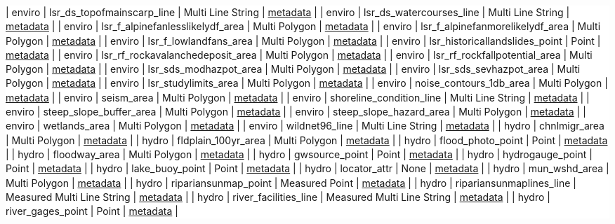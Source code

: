 | enviro         | lsr_ds_topofmainscarp_line           | Multi Line String          | [metadata](https://www5.kingcounty.gov/sdc/Metadata.aspx?Layer=lsr_ds_topofmainscarp)                |
| enviro         | lsr_ds_watercourses_line             | Multi Line String          | [metadata](https://www5.kingcounty.gov/sdc/Metadata.aspx?Layer=lsr_ds_watercourses)                  |
| enviro         | lsr_f_alpinefanlesslikelydf_area     | Multi Polygon              | [metadata](https://www5.kingcounty.gov/sdc/Metadata.aspx?Layer=lsr_f_alpinefanlesslikelydf)          |
| enviro         | lsr_f_alpinefanmorelikelydf_area     | Multi Polygon              | [metadata](https://www5.kingcounty.gov/sdc/Metadata.aspx?Layer=lsr_f_alpinefanmorelikelydf)          |
| enviro         | lsr_f_lowlandfans_area               | Multi Polygon              | [metadata](https://www5.kingcounty.gov/sdc/Metadata.aspx?Layer=lsr_f_lowlandfans)                    |
| enviro         | lsr_historicallandslides_point       | Point                      | [metadata](https://www5.kingcounty.gov/sdc/Metadata.aspx?Layer=lsr_historicallandslides)             |
| enviro         | lsr_rf_rockavalanchedeposit_area     | Multi Polygon              | [metadata](https://www5.kingcounty.gov/sdc/Metadata.aspx?Layer=lsr_rf_rockavalanchedeposit)          |
| enviro         | lsr_rf_rockfallpotential_area        | Multi Polygon              | [metadata](https://www5.kingcounty.gov/sdc/Metadata.aspx?Layer=lsr_rf_rockfallpotential)             |
| enviro         | lsr_sds_modhazpot_area               | Multi Polygon              | [metadata](https://www5.kingcounty.gov/sdc/Metadata.aspx?Layer=lsr_sds_modhazpot)                    |
| enviro         | lsr_sds_sevhazpot_area               | Multi Polygon              | [metadata](https://www5.kingcounty.gov/sdc/Metadata.aspx?Layer=lsr_sds_sevhazpot)                    |
| enviro         | lsr_studylimits_area                 | Multi Polygon              | [metadata](https://www5.kingcounty.gov/sdc/Metadata.aspx?Layer=lsr_studylimits)                      |
| enviro         | noise_contours_1db_area              | Multi Polygon              | [metadata](https://www5.kingcounty.gov/sdc/Metadata.aspx?Layer=noise_contours_1db)                   |
| enviro         | seism_area                           | Multi Polygon              | [metadata](https://www5.kingcounty.gov/sdc/Metadata.aspx?Layer=seism)                                |
| enviro         | shoreline_condition_line             | Multi Line String          | [metadata](https://www5.kingcounty.gov/sdc/Metadata.aspx?Layer=shoreline_condition)                  |
| enviro         | steep_slope_buffer_area              | Multi Polygon              | [metadata](https://www5.kingcounty.gov/sdc/Metadata.aspx?Layer=steep_slope_buffer)                   |
| enviro         | steep_slope_hazard_area              | Multi Polygon              | [metadata](https://www5.kingcounty.gov/sdc/Metadata.aspx?Layer=steep_slope_hazard)                   |
| enviro         | wetlands_area                        | Multi Polygon              | [metadata](https://www5.kingcounty.gov/sdc/Metadata.aspx?Layer=wetlands)                             |
| enviro         | wildnet96_line                       | Multi Line String          | [metadata](https://www5.kingcounty.gov/sdc/Metadata.aspx?Layer=wildnet96)                            |
| hydro          | chnlmigr_area                        | Multi Polygon              | [metadata](https://www5.kingcounty.gov/sdc/Metadata.aspx?Layer=chnlmigr)                             |
| hydro          | fldplain_100yr_area                  | Multi Polygon              | [metadata](https://www5.kingcounty.gov/sdc/Metadata.aspx?Layer=fldplain_100yr)                       |
| hydro          | flood_photo_point                    | Point                      | [metadata](https://www5.kingcounty.gov/sdc/Metadata.aspx?Layer=flood_photo)                          |
| hydro          | floodway_area                        | Multi Polygon              | [metadata](https://www5.kingcounty.gov/sdc/Metadata.aspx?Layer=floodway)                             |
| hydro          | gwsource_point                       | Point                      | [metadata](https://www5.kingcounty.gov/sdc/Metadata.aspx?Layer=gwsource)                             |
| hydro          | hydrogauge_point                     | Point                      | [metadata](https://www5.kingcounty.gov/sdc/Metadata.aspx?Layer=hydrogauge)                           |
| hydro          | lake_buoy_point                      | Point                      | [metadata](https://www5.kingcounty.gov/sdc/Metadata.aspx?Layer=lake_buoy)                            |
| hydro          | locator_attr                         | None                       | [metadata](https://www5.kingcounty.gov/sdc/Metadata.aspx?Layer=locator_attr)                         |
| hydro          | mun_wshd_area                        | Multi Polygon              | [metadata](https://www5.kingcounty.gov/sdc/Metadata.aspx?Layer=mun_wshd)                             |
| hydro          | ripariansunmap_point                 | Measured Point             | [metadata](https://www5.kingcounty.gov/sdc/Metadata.aspx?Layer=ripariansunmap)                       |
| hydro          | ripariansunmaplines_line             | Measured Multi Line String | [metadata](https://www5.kingcounty.gov/sdc/Metadata.aspx?Layer=ripariansunmaplines)                  |
| hydro          | river_facilities_line                | Measured Multi Line String | [metadata](https://www5.kingcounty.gov/sdc/Metadata.aspx?Layer=river_facilities)                     |
| hydro          | river_gages_point                    | Point                      | [metadata](https://www5.kingcounty.gov/sdc/Metadata.aspx?Layer=river_gages)                          |